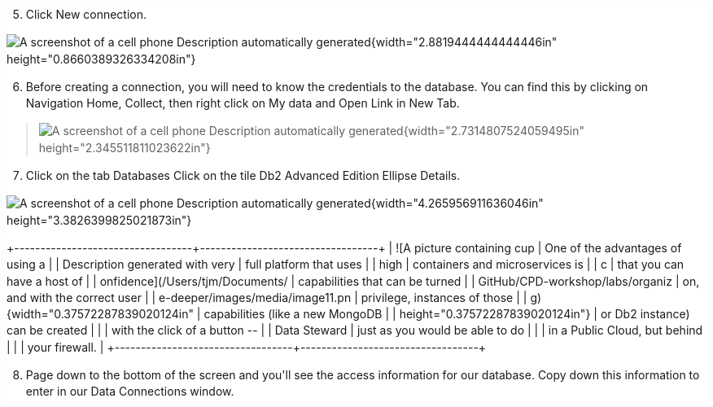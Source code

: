 5.  Click New connection.

![A screenshot of a cell phone Description automatically
generated](/Users/tjm/Documents/GitHub/CPD-workshop/labs/organize-deeper/images/media/image8.png){width="2.8819444444444446in"
height="0.8660389326334208in"}

6.  Before creating a connection, you will need to know the credentials
    to the database. You can find this by clicking on Navigation Home,
    Collect, then right click on My data and Open Link in New Tab.

> ![A screenshot of a cell phone Description automatically
> generated](/Users/tjm/Documents/GitHub/CPD-workshop/labs/organize-deeper/images/media/image9.png){width="2.7314807524059495in"
> height="2.345511811023622in"}

7.  Click on the tab Databases Click on the tile Db2 Advanced Edition
    Ellipse Details.

![A screenshot of a cell phone Description automatically
generated](/Users/tjm/Documents/GitHub/CPD-workshop/labs/organize-deeper/images/media/image10.png){width="4.265956911636046in"
height="3.3826399825021873in"}

+----------------------------------+----------------------------------+
| ![A picture containing cup       | One of the advantages of using a |
| Description generated with very  | full platform that uses          |
| high                             | containers and microservices is  |
| c                                | that you can have a host of      |
| onfidence](/Users/tjm/Documents/ | capabilities that can be turned  |
| GitHub/CPD-workshop/labs/organiz | on, and with the correct user    |
| e-deeper/images/media/image11.pn | privilege, instances of those    |
| g){width="0.37572287839020124in" | capabilities (like a new MongoDB |
| height="0.37572287839020124in"}  | or Db2 instance) can be created  |
|                                  | with the click of a button --    |
| Data Steward                     | just as you would be able to do  |
|                                  | in a Public Cloud, but behind    |
|                                  | your firewall.                   |
+----------------------------------+----------------------------------+

8.  Page down to the bottom of the screen and you'll see the access
    information for our database. Copy down this information to enter in
    our Data Connections window.
